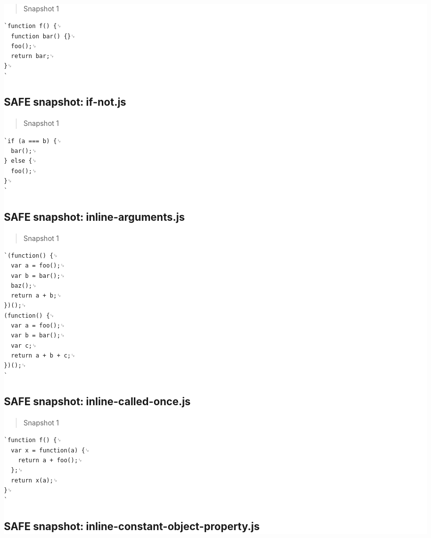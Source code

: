 > Snapshot 1

    `function f() {␊
      function bar() {}␊
      foo();␊
      return bar;␊
    }␊
    `

## SAFE snapshot: if-not.js

> Snapshot 1

    `if (a === b) {␊
      bar();␊
    } else {␊
      foo();␊
    }␊
    `

## SAFE snapshot: inline-arguments.js

> Snapshot 1

    `(function() {␊
      var a = foo();␊
      var b = bar();␊
      baz();␊
      return a + b;␊
    })();␊
    (function() {␊
      var a = foo();␊
      var b = bar();␊
      var c;␊
      return a + b + c;␊
    })();␊
    `

## SAFE snapshot: inline-called-once.js

> Snapshot 1

    `function f() {␊
      var x = function(a) {␊
        return a + foo();␊
      };␊
      return x(a);␊
    }␊
    `

## SAFE snapshot: inline-constant-object-property.js
